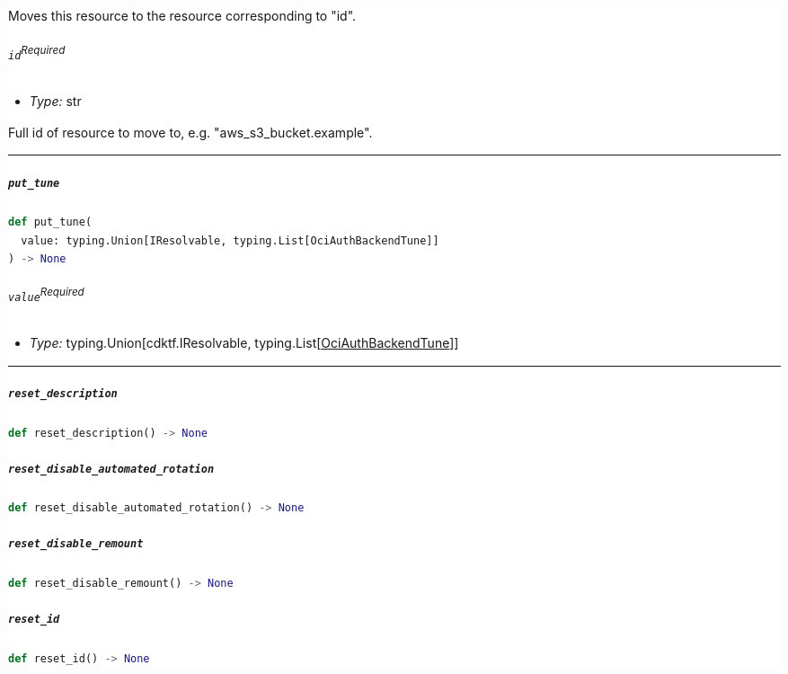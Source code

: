 Moves this resource to the resource corresponding to "id".

###### `id`<sup>Required</sup> <a name="id" id="@cdktf/provider-vault.ociAuthBackend.OciAuthBackend.moveToId.parameter.id"></a>

- *Type:* str

Full id of resource to move to, e.g. "aws_s3_bucket.example".

---

##### `put_tune` <a name="put_tune" id="@cdktf/provider-vault.ociAuthBackend.OciAuthBackend.putTune"></a>

```python
def put_tune(
  value: typing.Union[IResolvable, typing.List[OciAuthBackendTune]]
) -> None
```

###### `value`<sup>Required</sup> <a name="value" id="@cdktf/provider-vault.ociAuthBackend.OciAuthBackend.putTune.parameter.value"></a>

- *Type:* typing.Union[cdktf.IResolvable, typing.List[<a href="#@cdktf/provider-vault.ociAuthBackend.OciAuthBackendTune">OciAuthBackendTune</a>]]

---

##### `reset_description` <a name="reset_description" id="@cdktf/provider-vault.ociAuthBackend.OciAuthBackend.resetDescription"></a>

```python
def reset_description() -> None
```

##### `reset_disable_automated_rotation` <a name="reset_disable_automated_rotation" id="@cdktf/provider-vault.ociAuthBackend.OciAuthBackend.resetDisableAutomatedRotation"></a>

```python
def reset_disable_automated_rotation() -> None
```

##### `reset_disable_remount` <a name="reset_disable_remount" id="@cdktf/provider-vault.ociAuthBackend.OciAuthBackend.resetDisableRemount"></a>

```python
def reset_disable_remount() -> None
```

##### `reset_id` <a name="reset_id" id="@cdktf/provider-vault.ociAuthBackend.OciAuthBackend.resetId"></a>

```python
def reset_id() -> None
```
